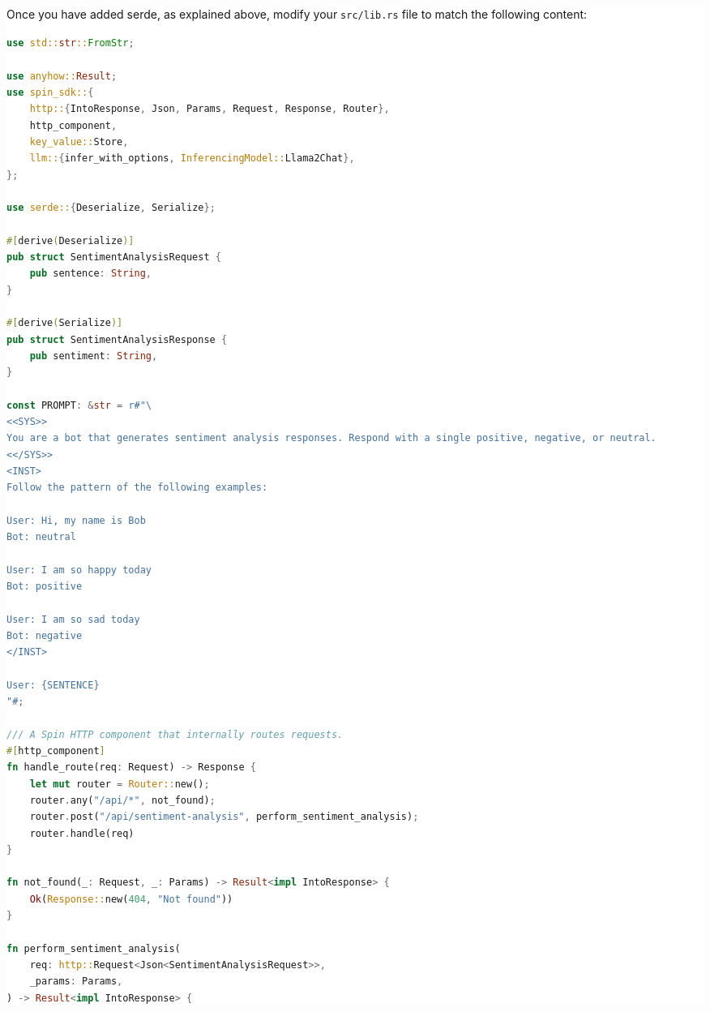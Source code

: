 Once you have added serde, as explained above, modify your `src/lib.rs` file to match the following content:

```rust
use std::str::FromStr;

use anyhow::Result;
use spin_sdk::{
    http::{IntoResponse, Json, Params, Request, Response, Router},
    http_component,
    key_value::Store,
    llm::{infer_with_options, InferencingModel::Llama2Chat},
};

use serde::{Deserialize, Serialize};

#[derive(Deserialize)]
pub struct SentimentAnalysisRequest {
    pub sentence: String,
}

#[derive(Serialize)]
pub struct SentimentAnalysisResponse {
    pub sentiment: String,
}

const PROMPT: &str = r#"\
<<SYS>>
You are a bot that generates sentiment analysis responses. Respond with a single positive, negative, or neutral.
<</SYS>>
<INST>
Follow the pattern of the following examples:

User: Hi, my name is Bob
Bot: neutral

User: I am so happy today
Bot: positive

User: I am so sad today
Bot: negative
</INST>

User: {SENTENCE}
"#;

/// A Spin HTTP component that internally routes requests.
#[http_component]
fn handle_route(req: Request) -> Response {
    let mut router = Router::new();
    router.any("/api/*", not_found);
    router.post("/api/sentiment-analysis", perform_sentiment_analysis);
    router.handle(req)
}

fn not_found(_: Request, _: Params) -> Result<impl IntoResponse> {
    Ok(Response::new(404, "Not found"))
}

fn perform_sentiment_analysis(
    req: http::Request<Json<SentimentAnalysisRequest>>,
    _params: Params,
) -> Result<impl IntoResponse> {
```